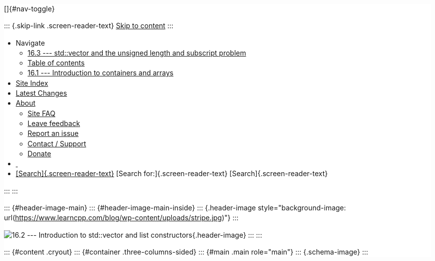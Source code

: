 []{#nav-toggle}

::: {.skip-link .screen-reader-text}
[Skip to
content](https://www.learncpp.com/cpp-tutorial/introduction-to-stdvector-and-list-constructors/#main "Skip to content")
:::

<div>

-   Navigate
    -   [16.3 --- std::vector and the unsigned length and subscript
        problem](https://www.learncpp.com/cpp-tutorial/stdvector-and-the-unsigned-length-and-subscript-problem/)
    -   [Table of contents](https://www.learncpp.com/)
    -   [16.1 --- Introduction to containers and
        arrays](https://www.learncpp.com/cpp-tutorial/introduction-to-containers-and-arrays/)
-   [Site Index](https://www.learncpp.com/learn-cpp-site-index/)
-   [Latest Changes](https://www.learncpp.com/latest-changes/)
-   [About](https://www.learncpp.com/about/)
    -   [Site
        FAQ](https://www.learncpp.com/cpp-tutorial/introduction-to-these-tutorials#FAQ)
    -   [Leave
        feedback](https://www.learncpp.com/leave-feedback-report-issue/)
    -   [Report an
        issue](https://www.learncpp.com/leave-feedback-report-issue/)
    -   [Contact / Support](https://www.learncpp.com/about/)
    -   [Donate](https://www.learncpp.com/about/)
-   [ ](https://darkreader.org/ "LearnCPP doesn’t have a native dark mode, but this link will take you to a browser plugin that will let you make any web page dark.")
-   [[Search]{.screen-reader-text}](https://www.learncpp.com/cpp-tutorial/introduction-to-stdvector-and-list-constructors/)
    [Search for:]{.screen-reader-text}
    [Search]{.screen-reader-text}

</div>
:::
:::

::: {#header-image-main}
::: {#header-image-main-inside}
::: {.header-image style="background-image: url(https://www.learncpp.com/blog/wp-content/uploads/stripe.jpg)"}
:::

![16.2 --- Introduction to std::vector and list
constructors](https://www.learncpp.com/blog/wp-content/uploads/stripe.jpg){.header-image}
:::
:::

::: {#content .cryout}
::: {#container .three-columns-sided}
::: {#main .main role="main"}
::: {.schema-image}
:::
